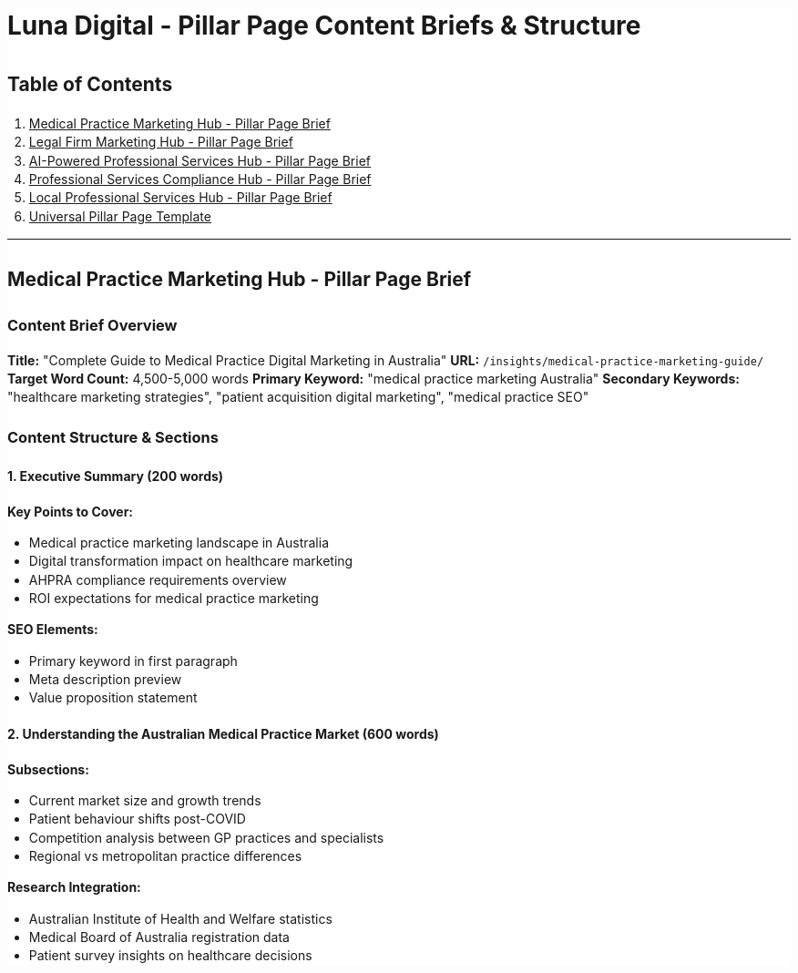 # Luna Digital - Pillar Page Content Briefs & Structure

## Table of Contents
1. [Medical Practice Marketing Hub - Pillar Page Brief](#medical-practice-marketing-hub---pillar-page-brief)
2. [Legal Firm Marketing Hub - Pillar Page Brief](#legal-firm-marketing-hub---pillar-page-brief)
3. [AI-Powered Professional Services Hub - Pillar Page Brief](#ai-powered-professional-services-hub---pillar-page-brief)
4. [Professional Services Compliance Hub - Pillar Page Brief](#professional-services-compliance-hub---pillar-page-brief)
5. [Local Professional Services Hub - Pillar Page Brief](#local-professional-services-hub---pillar-page-brief)
6. [Universal Pillar Page Template](#universal-pillar-page-template)

---

## Medical Practice Marketing Hub - Pillar Page Brief

### Content Brief Overview
**Title:** "Complete Guide to Medical Practice Digital Marketing in Australia"
**URL:** `/insights/medical-practice-marketing-guide/`
**Target Word Count:** 4,500-5,000 words
**Primary Keyword:** "medical practice marketing Australia"
**Secondary Keywords:** "healthcare marketing strategies", "patient acquisition digital marketing", "medical practice SEO"

### Content Structure & Sections

#### 1. Executive Summary (200 words)
**Key Points to Cover:**
- Medical practice marketing landscape in Australia
- Digital transformation impact on healthcare marketing
- AHPRA compliance requirements overview
- ROI expectations for medical practice marketing

**SEO Elements:**
- Primary keyword in first paragraph
- Meta description preview
- Value proposition statement

#### 2. Understanding the Australian Medical Practice Market (600 words)
**Subsections:**
- Current market size and growth trends
- Patient behaviour shifts post-COVID
- Competition analysis between GP practices and specialists
- Regional vs metropolitan practice differences

**Research Integration:**
- Australian Institute of Health and Welfare statistics
- Medical Board of Australia registration data
- Patient survey insights on healthcare decisions
